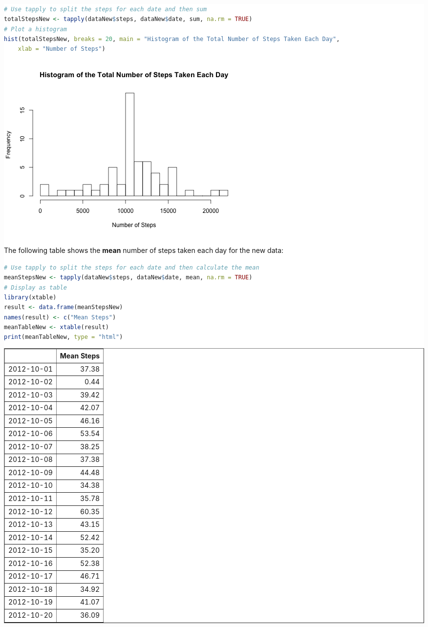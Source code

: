 
```r
# Use tapply to split the steps for each date and then sum
totalStepsNew <- tapply(dataNew$steps, dataNew$date, sum, na.rm = TRUE)
# Plot a histogram
hist(totalStepsNew, breaks = 20, main = "Histogram of the Total Number of Steps Taken Each Day", 
    xlab = "Number of Steps")
```

![plot of chunk unnamed-chunk-7](figure/unnamed-chunk-7.png) 


The following table shows the **mean** number of steps taken each day for the new data:


```r
# Use tapply to split the steps for each date and then calculate the mean
meanStepsNew <- tapply(dataNew$steps, dataNew$date, mean, na.rm = TRUE)
# Display as table
library(xtable)
result <- data.frame(meanStepsNew)
names(result) <- c("Mean Steps")
meanTableNew <- xtable(result)
print(meanTableNew, type = "html")
```



<TABLE border=1>
<TR> <TH>  </TH> <TH> Mean Steps </TH>  </TR>
  <TR> <TD align="right"> 2012-10-01 </TD> <TD align="right"> 37.38 </TD> </TR>
  <TR> <TD align="right"> 2012-10-02 </TD> <TD align="right"> 0.44 </TD> </TR>
  <TR> <TD align="right"> 2012-10-03 </TD> <TD align="right"> 39.42 </TD> </TR>
  <TR> <TD align="right"> 2012-10-04 </TD> <TD align="right"> 42.07 </TD> </TR>
  <TR> <TD align="right"> 2012-10-05 </TD> <TD align="right"> 46.16 </TD> </TR>
  <TR> <TD align="right"> 2012-10-06 </TD> <TD align="right"> 53.54 </TD> </TR>
  <TR> <TD align="right"> 2012-10-07 </TD> <TD align="right"> 38.25 </TD> </TR>
  <TR> <TD align="right"> 2012-10-08 </TD> <TD align="right"> 37.38 </TD> </TR>
  <TR> <TD align="right"> 2012-10-09 </TD> <TD align="right"> 44.48 </TD> </TR>
  <TR> <TD align="right"> 2012-10-10 </TD> <TD align="right"> 34.38 </TD> </TR>
  <TR> <TD align="right"> 2012-10-11 </TD> <TD align="right"> 35.78 </TD> </TR>
  <TR> <TD align="right"> 2012-10-12 </TD> <TD align="right"> 60.35 </TD> </TR>
  <TR> <TD align="right"> 2012-10-13 </TD> <TD align="right"> 43.15 </TD> </TR>
  <TR> <TD align="right"> 2012-10-14 </TD> <TD align="right"> 52.42 </TD> </TR>
  <TR> <TD align="right"> 2012-10-15 </TD> <TD align="right"> 35.20 </TD> </TR>
  <TR> <TD align="right"> 2012-10-16 </TD> <TD align="right"> 52.38 </TD> </TR>
  <TR> <TD align="right"> 2012-10-17 </TD> <TD align="right"> 46.71 </TD> </TR>
  <TR> <TD align="right"> 2012-10-18 </TD> <TD align="right"> 34.92 </TD> </TR>
  <TR> <TD align="right"> 2012-10-19 </TD> <TD align="right"> 41.07 </TD> </TR>
  <TR> <TD align="right"> 2012-10-20 </TD> <TD align="right"> 36.09 </TD> </TR>